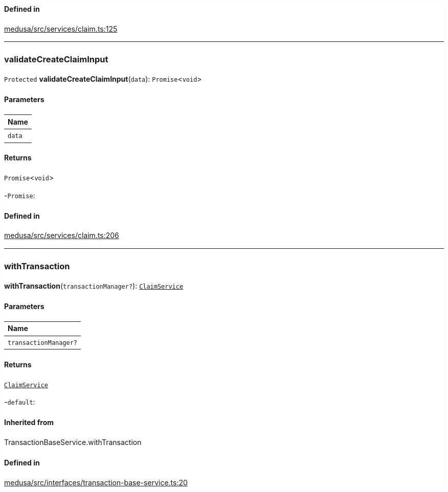 #### Defined in

[medusa/src/services/claim.ts:125](https://github.com/medusajs/medusa/blob/0af6e5534/packages/medusa/src/services/claim.ts#L125)

___

### validateCreateClaimInput

`Protected` **validateCreateClaimInput**(`data`): `Promise`<`void`\>

#### Parameters

| Name |
| :------ |
| `data` | `CreateClaimInput` |

#### Returns

`Promise`<`void`\>

-`Promise`: 

#### Defined in

[medusa/src/services/claim.ts:206](https://github.com/medusajs/medusa/blob/0af6e5534/packages/medusa/src/services/claim.ts#L206)

___

### withTransaction

**withTransaction**(`transactionManager?`): [`ClaimService`](ClaimService.md)

#### Parameters

| Name |
| :------ |
| `transactionManager?` | `EntityManager` |

#### Returns

[`ClaimService`](ClaimService.md)

-`default`: 

#### Inherited from

TransactionBaseService.withTransaction

#### Defined in

[medusa/src/interfaces/transaction-base-service.ts:20](https://github.com/medusajs/medusa/blob/0af6e5534/packages/medusa/src/interfaces/transaction-base-service.ts#L20)
